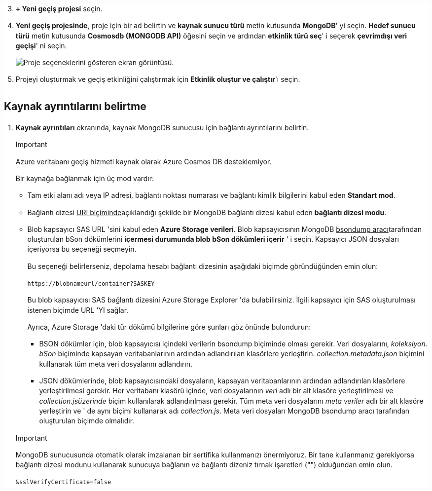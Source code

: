 3. **+ Yeni geçiş projesi** seçin.

4. **Yeni geçiş projesinde**, proje için bir ad belirtin ve **kaynak sunucu türü** metin kutusunda **MongoDB**' yi seçin. **Hedef sunucu türü** metin kutusunda **Cosmosdb (MONGODB API)** öğesini seçin ve ardından **etkinlik türü seç**' i seçerek **çevrimdışı veri geçişi**' ni seçin. 

    ![Proje seçeneklerini gösteren ekran görüntüsü.](media/tutorial-mongodb-to-cosmosdb/dms-create-project.png)

5. Projeyi oluşturmak ve geçiş etkinliğini çalıştırmak için **Etkinlik oluştur ve çalıştır**'ı seçin.

## <a name="specify-source-details"></a>Kaynak ayrıntılarını belirtme

1. **Kaynak ayrıntıları** ekranında, kaynak MongoDB sunucusu için bağlantı ayrıntılarını belirtin.

   > [!IMPORTANT]
   > Azure veritabanı geçiş hizmeti kaynak olarak Azure Cosmos DB desteklemiyor.

    Bir kaynağa bağlanmak için üç mod vardır:
   * Tam etki alanı adı veya IP adresi, bağlantı noktası numarası ve bağlantı kimlik bilgilerini kabul eden **Standart mod**.
   * Bağlantı dizesi [URI biçiminde](https://docs.mongodb.com/manual/reference/connection-string/)açıklandığı şekilde bir MongoDB bağlantı dizesi kabul eden **bağlantı dizesi modu**.
   * Blob kapsayıcı SAS URL 'sini kabul eden **Azure Storage verileri**. Blob kapsayıcısının MongoDB [bsondump aracı](https://docs.mongodb.com/manual/reference/program/bsondump/)tarafından oluşturulan bSon dökümlerini **içermesi durumunda blob bSon dökümleri içerir** ' i seçin. Kapsayıcı JSON dosyaları içeriyorsa bu seçeneği seçmeyin.

     Bu seçeneği belirlerseniz, depolama hesabı bağlantı dizesinin aşağıdaki biçimde göründüğünden emin olun:

     ```
     https://blobnameurl/container?SASKEY
     ```

     Bu blob kapsayıcısı SAS bağlantı dizesini Azure Storage Explorer 'da bulabilirsiniz. İlgili kapsayıcı için SAS oluşturulması istenen biçimde URL 'YI sağlar.
     
     Ayrıca, Azure Storage 'daki tür dökümü bilgilerine göre şunları göz önünde bulundurun:

     * BSON dökümler için, blob kapsayıcısı içindeki verilerin bsondump biçiminde olması gerekir. Veri dosyalarını, *koleksiyon. bSon* biçiminde kapsayan veritabanlarının ardından adlandırılan klasörlere yerleştirin. *collection.metadata.json* biçimini kullanarak tüm meta veri dosyalarını adlandırın.

     * JSON dökümlerinde, blob kapsayıcısındaki dosyaların, kapsayan veritabanlarının ardından adlandırılan klasörlere yerleştirilmesi gerekir. Her veritabanı klasörü içinde, veri dosyalarının *veri* adlı bir alt klasöre yerleştirilmesi ve *collection.jsüzerinde* biçim kullanılarak adlandırılması gerekir. Tüm meta veri dosyalarını *meta veriler* adlı bir alt klasöre yerleştirin ve ' de aynı biçimi kullanarak adı *collection.js*. Meta veri dosyaları MongoDB bsondump aracı tarafından oluşturulan biçimde olmalıdır.

    > [!IMPORTANT]
    > MongoDB sunucusunda otomatik olarak imzalanan bir sertifika kullanmanızı önermiyoruz. Bir tane kullanmanız gerekiyorsa bağlantı dizesi modunu kullanarak sunucuya bağlanın ve bağlantı dizeniz tırnak işaretleri ("") olduğundan emin olun.
    >
    >```
    >&sslVerifyCertificate=false
    >```
